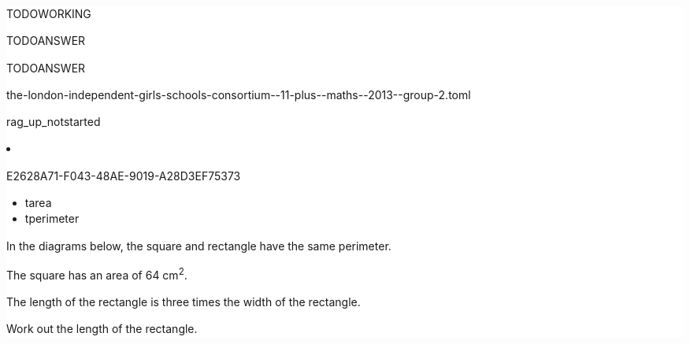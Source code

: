 TODOWORKING

</div>
</div>
<div class='answers'>
<div class='answer'>

TODOANSWER

</div>
<div class='answer'>

TODOANSWER

</div>
</div>

</div>
</li>
</ul>
<div class='papername'>
<p>the-london-independent-girls-schools-consortium--11-plus--maths--2013--group-2.toml</p>
</div>
<div class='rag'>
<p>rag_up_notstarted</p>
</div>
</div>
</li>
<li>
<div class='question_envelope rag_up_notstarted question'>
<div class='uuid'>
<p>E2628A71-F043-48AE-9019-A28D3EF75373</p>
</div>
<div class='topics'>
<ul>
<li>
tarea
</li>
<li>
tperimeter
</li>
</ul>
</div>
<div class='question question'>

In the diagrams below, the square and rectangle have the same perimeter. 

The square has an area of $64 \ \text{cm}^2$.

The length of the rectangle is three times the width of the rectangle.

Work out the length of the rectangle.
